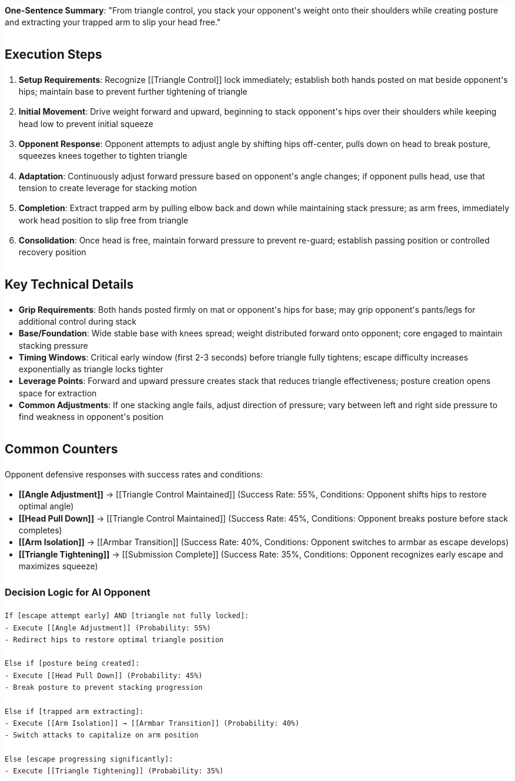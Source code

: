 **One-Sentence Summary**: "From triangle control, you stack your opponent's weight onto their shoulders while creating posture and extracting your trapped arm to slip your head free."

## Execution Steps

1. **Setup Requirements**: Recognize [[Triangle Control]] lock immediately; establish both hands posted on mat beside opponent's hips; maintain base to prevent further tightening of triangle

2. **Initial Movement**: Drive weight forward and upward, beginning to stack opponent's hips over their shoulders while keeping head low to prevent initial squeeze

3. **Opponent Response**: Opponent attempts to adjust angle by shifting hips off-center, pulls down on head to break posture, squeezes knees together to tighten triangle

4. **Adaptation**: Continuously adjust forward pressure based on opponent's angle changes; if opponent pulls head, use that tension to create leverage for stacking motion

5. **Completion**: Extract trapped arm by pulling elbow back and down while maintaining stack pressure; as arm frees, immediately work head position to slip free from triangle

6. **Consolidation**: Once head is free, maintain forward pressure to prevent re-guard; establish passing position or controlled recovery position

## Key Technical Details

- **Grip Requirements**: Both hands posted firmly on mat or opponent's hips for base; may grip opponent's pants/legs for additional control during stack
- **Base/Foundation**: Wide stable base with knees spread; weight distributed forward onto opponent; core engaged to maintain stacking pressure
- **Timing Windows**: Critical early window (first 2-3 seconds) before triangle fully tightens; escape difficulty increases exponentially as triangle locks tighter
- **Leverage Points**: Forward and upward pressure creates stack that reduces triangle effectiveness; posture creation opens space for extraction
- **Common Adjustments**: If one stacking angle fails, adjust direction of pressure; vary between left and right side pressure to find weakness in opponent's position

## Common Counters

Opponent defensive responses with success rates and conditions:

- **[[Angle Adjustment]]** → [[Triangle Control Maintained]] (Success Rate: 55%, Conditions: Opponent shifts hips to restore optimal angle)
- **[[Head Pull Down]]** → [[Triangle Control Maintained]] (Success Rate: 45%, Conditions: Opponent breaks posture before stack completes)
- **[[Arm Isolation]]** → [[Armbar Transition]] (Success Rate: 40%, Conditions: Opponent switches to armbar as escape develops)
- **[[Triangle Tightening]]** → [[Submission Complete]] (Success Rate: 35%, Conditions: Opponent recognizes early escape and maximizes squeeze)

### Decision Logic for AI Opponent

```
If [escape attempt early] AND [triangle not fully locked]:
- Execute [[Angle Adjustment]] (Probability: 55%)
- Redirect hips to restore optimal triangle position

Else if [posture being created]:
- Execute [[Head Pull Down]] (Probability: 45%)
- Break posture to prevent stacking progression

Else if [trapped arm extracting]:
- Execute [[Arm Isolation]] → [[Armbar Transition]] (Probability: 40%)
- Switch attacks to capitalize on arm position

Else [escape progressing significantly]:
- Execute [[Triangle Tightening]] (Probability: 35%)
```